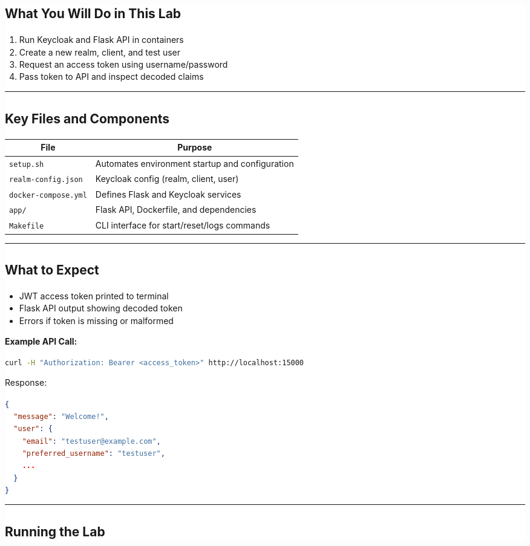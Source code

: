 
## What You Will Do in This Lab

1. Run Keycloak and Flask API in containers
2. Create a new realm, client, and test user
3. Request an access token using username/password
4. Pass token to API and inspect decoded claims

---

## Key Files and Components

| File                | Purpose                                                  |
|---------------------|----------------------------------------------------------|
| `setup.sh`          | Automates environment startup and configuration          |
| `realm-config.json` | Keycloak config (realm, client, user)                    |
| `docker-compose.yml`| Defines Flask and Keycloak services                      |
| `app/`              | Flask API, Dockerfile, and dependencies                  |
| `Makefile`          | CLI interface for start/reset/logs commands              |

---

## What to Expect

- JWT access token printed to terminal
- Flask API output showing decoded token
- Errors if token is missing or malformed

**Example API Call:**

```bash
curl -H "Authorization: Bearer <access_token>" http://localhost:15000
```

Response:
```json
{
  "message": "Welcome!",
  "user": {
    "email": "testuser@example.com",
    "preferred_username": "testuser",
    ...
  }
}
```

---

## Running the Lab
